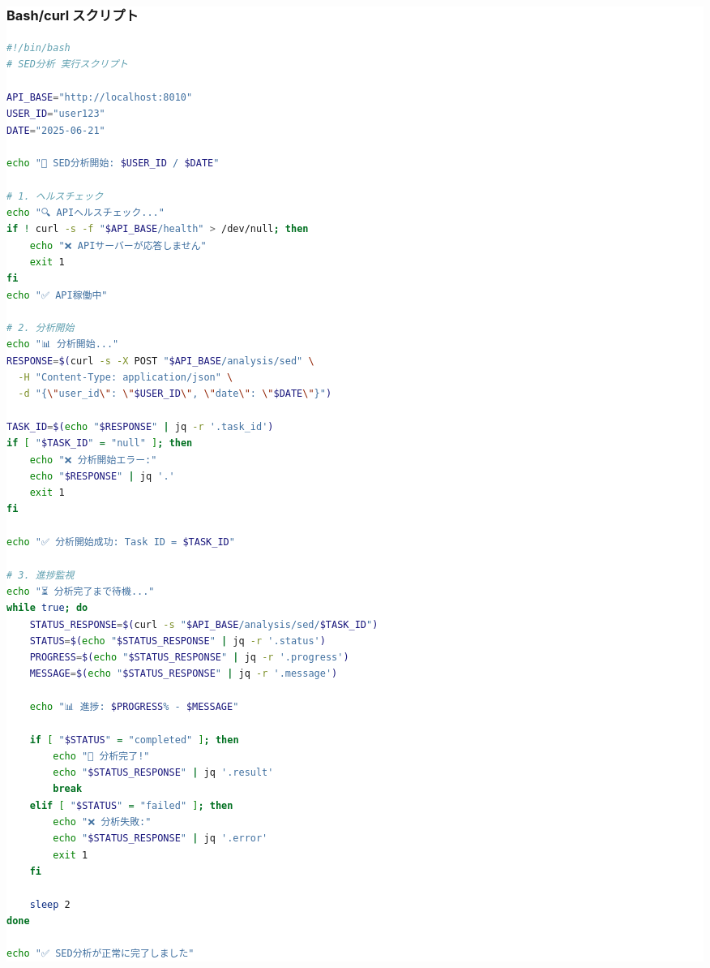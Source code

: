 ### Bash/curl スクリプト
```bash
#!/bin/bash
# SED分析 実行スクリプト

API_BASE="http://localhost:8010"
USER_ID="user123"
DATE="2025-06-21"

echo "🚀 SED分析開始: $USER_ID / $DATE"

# 1. ヘルスチェック
echo "🔍 APIヘルスチェック..."
if ! curl -s -f "$API_BASE/health" > /dev/null; then
    echo "❌ APIサーバーが応答しません"
    exit 1
fi
echo "✅ API稼働中"

# 2. 分析開始
echo "📊 分析開始..."
RESPONSE=$(curl -s -X POST "$API_BASE/analysis/sed" \
  -H "Content-Type: application/json" \
  -d "{\"user_id\": \"$USER_ID\", \"date\": \"$DATE\"}")

TASK_ID=$(echo "$RESPONSE" | jq -r '.task_id')
if [ "$TASK_ID" = "null" ]; then
    echo "❌ 分析開始エラー:"
    echo "$RESPONSE" | jq '.'
    exit 1
fi

echo "✅ 分析開始成功: Task ID = $TASK_ID"

# 3. 進捗監視
echo "⏳ 分析完了まで待機..."
while true; do
    STATUS_RESPONSE=$(curl -s "$API_BASE/analysis/sed/$TASK_ID")
    STATUS=$(echo "$STATUS_RESPONSE" | jq -r '.status')
    PROGRESS=$(echo "$STATUS_RESPONSE" | jq -r '.progress')
    MESSAGE=$(echo "$STATUS_RESPONSE" | jq -r '.message')
    
    echo "📊 進捗: $PROGRESS% - $MESSAGE"
    
    if [ "$STATUS" = "completed" ]; then
        echo "🎉 分析完了!"
        echo "$STATUS_RESPONSE" | jq '.result'
        break
    elif [ "$STATUS" = "failed" ]; then
        echo "❌ 分析失敗:"
        echo "$STATUS_RESPONSE" | jq '.error'
        exit 1
    fi
    
    sleep 2
done

echo "✅ SED分析が正常に完了しました"
```
